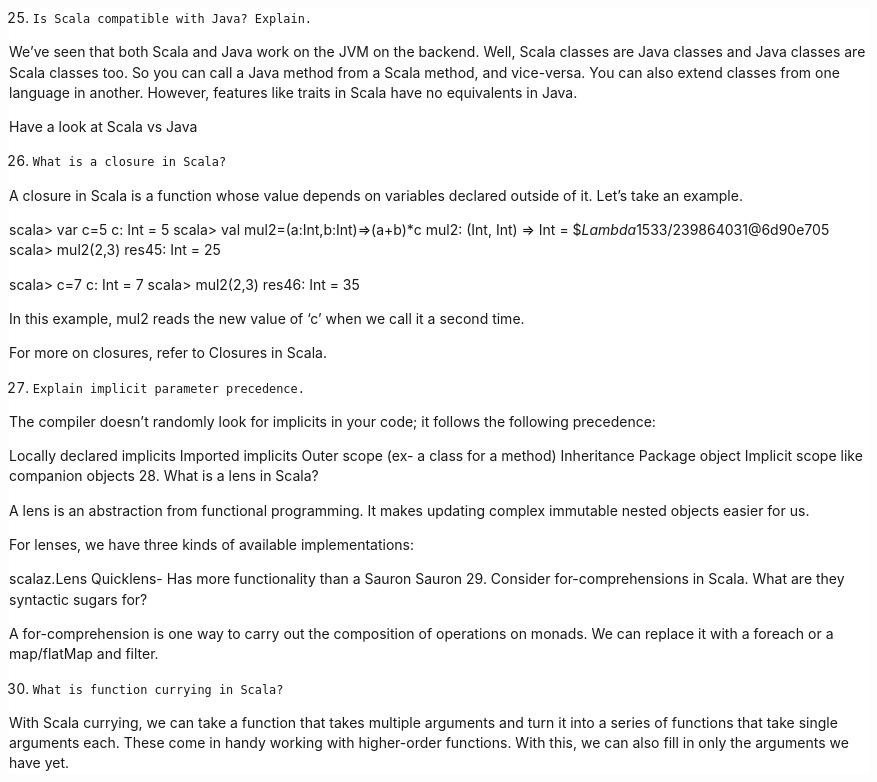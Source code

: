 25.     Is Scala compatible with Java? Explain.

We’ve seen that both Scala and Java work on the JVM on the backend. Well, Scala classes are Java classes and Java classes are Scala classes too. So you can call a Java method from a Scala method, and vice-versa. You can also extend classes from one language in another. However, features like traits in Scala have no equivalents in Java.

Have a look at Scala vs Java

26.     What is a closure in Scala?

A closure in Scala is a function whose value depends on variables declared outside of it. Let’s take an example.

scala> var c=5
c: Int = 5
scala> val mul2=(a:Int,b:Int)=>(a+b)*c
mul2: (Int, Int) => Int = $$Lambda$1533/239864031@6d90e705
scala> mul2(2,3)
res45: Int = 25

scala> c=7
c: Int = 7
scala> mul2(2,3)
res46: Int = 35

In this example, mul2 reads the new value of ‘c’ when we call it a second time.

For more on closures, refer to Closures in Scala.

27.     Explain implicit parameter precedence.

The compiler doesn’t randomly look for implicits in your code; it follows the following precedence:

Locally declared implicits
Imported implicits
Outer scope (ex- a class for a method)
Inheritance
Package object
Implicit scope like companion objects
28.     What is a lens in Scala?

A lens is an abstraction from functional programming. It makes updating complex immutable nested objects easier for us.

For lenses, we have three kinds of available implementations:

scalaz.Lens
Quicklens- Has more functionality than a Sauron
Sauron
29.     Consider for-comprehensions in Scala. What are they syntactic sugars for?

A for-comprehension is one way to carry out the composition of operations on monads. We can replace it with a foreach or a map/flatMap and filter.

30.     What is function currying in Scala?

With Scala currying, we can take a function that takes multiple arguments and turn it into a series of functions that take single arguments each. These come in handy working with higher-order functions. With this, we can also fill in only the arguments we have yet.
